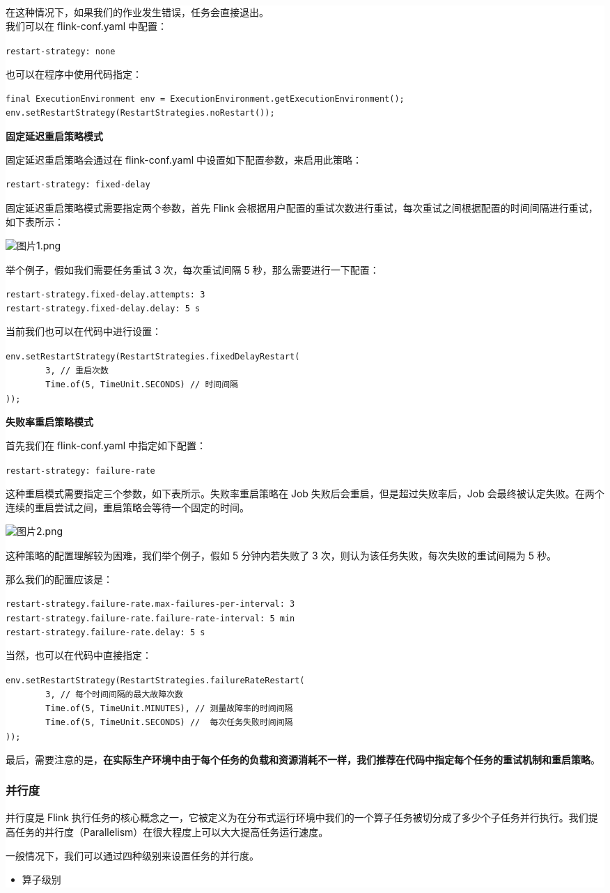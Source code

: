 <p data-nodeid="12370">在这种情况下，如果我们的作业发生错误，任务会直接退出。<br>
我们可以在 flink-conf.yaml 中配置：</p>
<pre class="lang-java" data-nodeid="12371"><code data-language="java">restart-strategy: none
</code></pre>
<p data-nodeid="12372">也可以在程序中使用代码指定：</p>
<pre class="lang-java" data-nodeid="12373"><code data-language="java"><span class="hljs-keyword">final</span> ExecutionEnvironment env = ExecutionEnvironment.getExecutionEnvironment();
env.setRestartStrategy(RestartStrategies.noRestart());
</code></pre>
<p data-nodeid="12374"><strong data-nodeid="12475">固定延迟重启策略模式</strong></p>
<p data-nodeid="12375">固定延迟重启策略会通过在 flink-conf.yaml 中设置如下配置参数，来启用此策略：</p>
<pre class="lang-java" data-nodeid="12376"><code data-language="java">restart-strategy: fixed-delay
</code></pre>
<p data-nodeid="12377">固定延迟重启策略模式需要指定两个参数，首先 Flink 会根据用户配置的重试次数进行重试，每次重试之间根据配置的时间间隔进行重试，如下表所示：</p>
<p data-nodeid="12378"><img src="https://s0.lgstatic.com/i/image/M00/04/25/Ciqc1F6zvBaARD__AABFxgqE5MQ838.png" alt="图片1.png" data-nodeid="12480"></p>
<p data-nodeid="12379">举个例子，假如我们需要任务重试 3 次，每次重试间隔 5 秒，那么需要进行一下配置：</p>
<pre class="lang-java" data-nodeid="12380"><code data-language="java">restart-strategy.fixed-delay.attempts: <span class="hljs-number">3</span>
restart-strategy.fixed-delay.delay: <span class="hljs-number">5</span> s
</code></pre>
<p data-nodeid="12381">当前我们也可以在代码中进行设置：</p>
<pre class="lang-java" data-nodeid="12382"><code data-language="java">env.setRestartStrategy(RestartStrategies.fixedDelayRestart(
        <span class="hljs-number">3</span>, <span class="hljs-comment">// 重启次数</span>
        Time.of(<span class="hljs-number">5</span>, TimeUnit.SECONDS) <span class="hljs-comment">// 时间间隔</span>
));
</code></pre>
<p data-nodeid="12383"><strong data-nodeid="12486">失败率重启策略模式</strong></p>
<p data-nodeid="12384">首先我们在 flink-conf.yaml 中指定如下配置：</p>
<pre class="lang-java" data-nodeid="12385"><code data-language="java">restart-strategy: failure-rate
</code></pre>
<p data-nodeid="12386">这种重启模式需要指定三个参数，如下表所示。失败率重启策略在 Job 失败后会重启，但是超过失败率后，Job 会最终被认定失败。在两个连续的重启尝试之间，重启策略会等待一个固定的时间。</p>
<p data-nodeid="12387"><img src="https://s0.lgstatic.com/i/image/M00/04/25/CgqCHl6zvB-AEMU9AAB263VH7p0380.png" alt="图片2.png" data-nodeid="12491"></p>
<p data-nodeid="12388">这种策略的配置理解较为困难，我们举个例子，假如 5 分钟内若失败了 3 次，则认为该任务失败，每次失败的重试间隔为 5 秒。</p>
<p data-nodeid="12389">那么我们的配置应该是：</p>
<pre class="lang-java" data-nodeid="12390"><code data-language="java">restart-strategy.failure-rate.max-failures-per-interval: <span class="hljs-number">3</span>
restart-strategy.failure-rate.failure-rate-interval: <span class="hljs-number">5</span> min
restart-strategy.failure-rate.delay: <span class="hljs-number">5</span> s
</code></pre>
<p data-nodeid="12391">当然，也可以在代码中直接指定：</p>
<pre class="lang-java" data-nodeid="12392"><code data-language="java">env.setRestartStrategy(RestartStrategies.failureRateRestart(
        <span class="hljs-number">3</span>, <span class="hljs-comment">// 每个时间间隔的最大故障次数</span>
        Time.of(<span class="hljs-number">5</span>, TimeUnit.MINUTES), <span class="hljs-comment">// 测量故障率的时间间隔</span>
        Time.of(<span class="hljs-number">5</span>, TimeUnit.SECONDS) <span class="hljs-comment">//  每次任务失败时间间隔</span>
));
</code></pre>
<p data-nodeid="12393">最后，需要注意的是，<strong data-nodeid="12500">在实际生产环境中由于每个任务的负载和资源消耗不一样，我们推荐在代码中指定每个任务的重试机制和重启策略</strong>。</p>
<h3 data-nodeid="12394">并行度</h3>
<p data-nodeid="12395">并行度是 Flink 执行任务的核心概念之一，它被定义为在分布式运行环境中我们的一个算子任务被切分成了多少个子任务并行执行。我们提高任务的并行度（Parallelism）在很大程度上可以大大提高任务运行速度。</p>
<p data-nodeid="12396">一般情况下，我们可以通过四种级别来设置任务的并行度。</p>
<ul data-nodeid="12397">
<li data-nodeid="12398">
<p data-nodeid="12399">算子级别</p>
